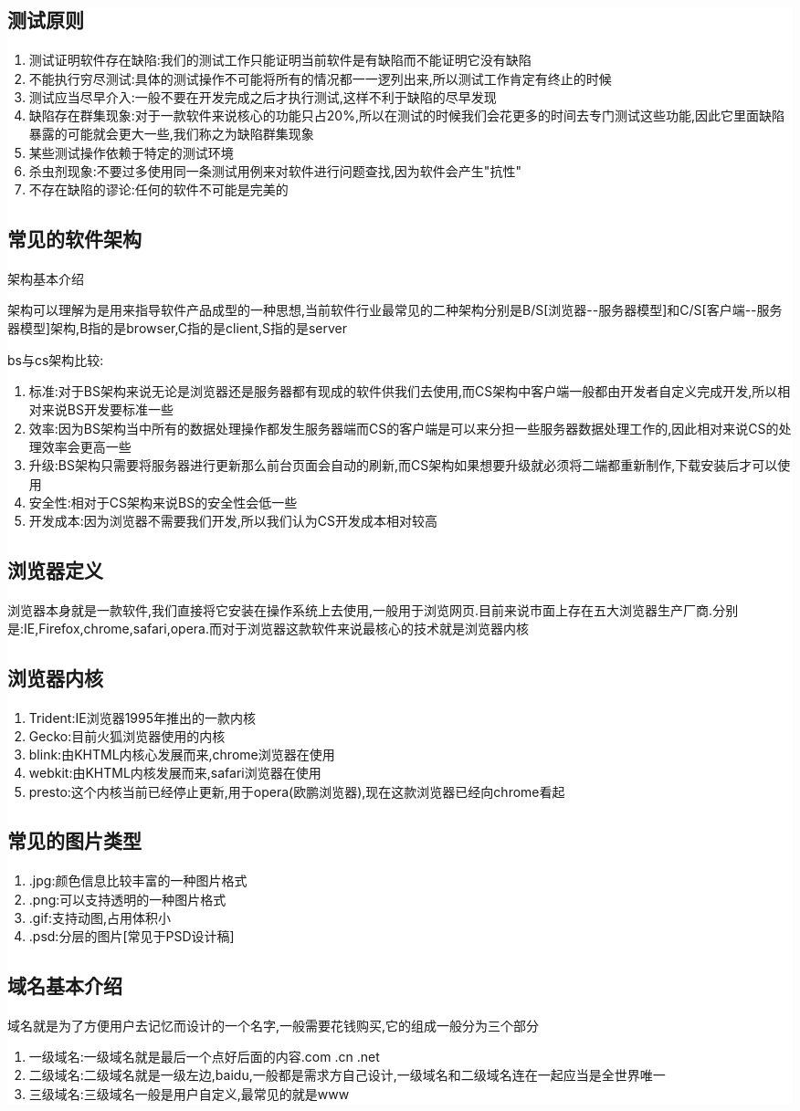 ## 测试原则

1. 测试证明软件存在缺陷:我们的测试工作只能证明当前软件是有缺陷而不能证明它没有缺陷
2. 不能执行穷尽测试:具体的测试操作不可能将所有的情况都一一逻列出来,所以测试工作肯定有终止的时候
3. 测试应当尽早介入:一般不要在开发完成之后才执行测试,这样不利于缺陷的尽早发现
4. 缺陷存在群集现象:对于一款软件来说核心的功能只占20%,所以在测试的时候我们会花更多的时间去专门测试这些功能,因此它里面缺陷暴露的可能就会更大一些,我们称之为缺陷群集现象
5. 某些测试操作依赖于特定的测试环境
6. 杀虫剂现象:不要过多使用同一条测试用例来对软件进行问题查找,因为软件会产生"抗性"
7. 不存在缺陷的谬论:任何的软件不可能是完美的

## 常见的软件架构

架构基本介绍

架构可以理解为是用来指导软件产品成型的一种思想,当前软件行业最常见的二种架构分别是B/S[浏览器--服务器模型]和C/S[客户端--服务器模型]架构,B指的是browser,C指的是client,S指的是server

bs与cs架构比较:

1. 标准:对于BS架构来说无论是浏览器还是服务器都有现成的软件供我们去使用,而CS架构中客户端一般都由开发者自定义完成开发,所以相对来说BS开发要标准一些
2. 效率:因为BS架构当中所有的数据处理操作都发生服务器端而CS的客户端是可以来分担一些服务器数据处理工作的,因此相对来说CS的处理效率会更高一些
3. 升级:BS架构只需要将服务器进行更新那么前台页面会自动的刷新,而CS架构如果想要升级就必须将二端都重新制作,下载安装后才可以使用
4. 安全性:相对于CS架构来说BS的安全性会低一些
5. 开发成本:因为浏览器不需要我们开发,所以我们认为CS开发成本相对较高

## 浏览器定义

浏览器本身就是一款软件,我们直接将它安装在操作系统上去使用,一般用于浏览网页.目前来说市面上存在五大浏览器生产厂商.分别是:IE,Firefox,chrome,safari,opera.而对于浏览器这款软件来说最核心的技术就是浏览器内核

## 浏览器内核

1. Trident:IE浏览器1995年推出的一款内核
2. Gecko:目前火狐浏览器使用的内核
3. blink:由KHTML内核心发展而来,chrome浏览器在使用
4. webkit:由KHTML内核发展而来,safari浏览器在使用
5. presto:这个内核当前已经停止更新,用于opera(欧鹏浏览器),现在这款浏览器已经向chrome看起

## 常见的图片类型

1.  .jpg:颜色信息比较丰富的一种图片格式
2. .png:可以支持透明的一种图片格式
3. .gif:支持动图,占用体积小
4. .psd:分层的图片[常见于PSD设计稿]

## 域名基本介绍

域名就是为了方便用户去记忆而设计的一个名字,一般需要花钱购买,它的组成一般分为三个部分

1. 一级域名:一级域名就是最后一个点好后面的内容.com .cn .net
2. 二级域名:二级域名就是一级左边,baidu,一般都是需求方自己设计,一级域名和二级域名连在一起应当是全世界唯一
3. 三级域名:三级域名一般是用户自定义,最常见的就是www
